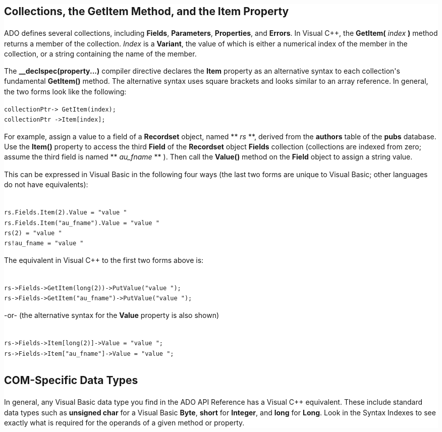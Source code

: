 ## Collections, the GetItem Method, and the Item Property

ADO defines several collections, including **Fields**, **Parameters**, **Properties**, and **Errors**. In Visual C++, the **GetItem(** *index* **)** method returns a member of the collection.  *Index*  is a **Variant**, the value of which is either a numerical index of the member in the collection, or a string containing the name of the member. 
  
The **__declspec(property...)** compiler directive declares the **Item** property as an alternative syntax to each collection's fundamental **GetItem()** method. The alternative syntax uses square brackets and looks similar to an array reference. In general, the two forms look like the following: 
  
```
collectionPtr-> GetItem(index); 
collectionPtr ->Item[index]; 

```

For example, assign a value to a field of a **Recordset** object, named ** *rs* **, derived from the **authors** table of the **pubs** database. Use the **Item()** property to access the third **Field** of the **Recordset** object **Fields** collection (collections are indexed from zero; assume the third field is named ** *au_fname* ** ). Then call the **Value()** method on the **Field** object to assign a string value. 
  
This can be expressed in Visual Basic in the following four ways (the last two forms are unique to Visual Basic; other languages do not have equivalents):
  
```
 
rs.Fields.Item(2).Value = "value " 
rs.Fields.Item("au_fname").Value = "value " 
rs(2) = "value " 
rs!au_fname = "value " 

```

The equivalent in Visual C++ to the first two forms above is:
  
```
 
rs->Fields->GetItem(long(2))->PutValue("value "); 
rs->Fields->GetItem("au_fname")->PutValue("value "); 

```

-or- (the alternative syntax for the **Value** property is also shown) 
  
```
 
rs->Fields->Item[long(2)]->Value = "value "; 
rs->Fields->Item["au_fname"]->Value = "value "; 

```

## COM-Specific Data Types

In general, any Visual Basic data type you find in the ADO API Reference has a Visual C++ equivalent. These include standard data types such as **unsigned char** for a Visual Basic **Byte**, **short** for **Integer**, and **long** for **Long**. Look in the Syntax Indexes to see exactly what is required for the operands of a given method or property. 
  